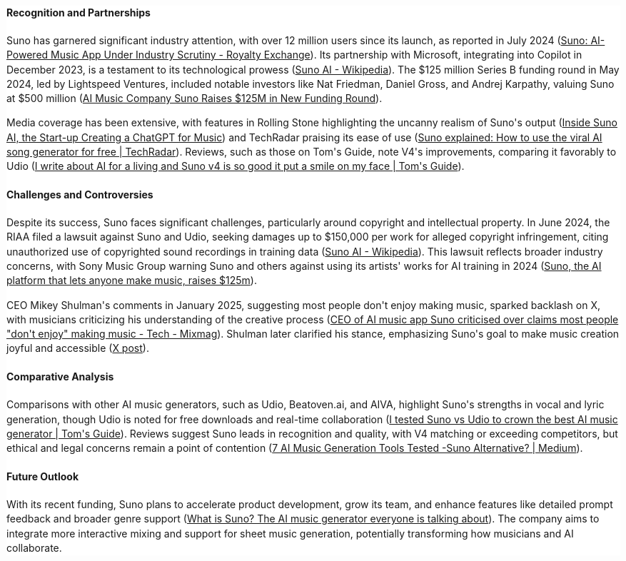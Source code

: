 #### Recognition and Partnerships

Suno has garnered significant industry attention, with over 12 million users since its launch, as reported in July 2024 ([Suno: AI-Powered Music App Under Industry Scrutiny - Royalty Exchange](https://www.royaltyexchange.com/blog/suno-ai-powered-music-app-under-industry-scrutiny)). Its partnership with Microsoft, integrating into Copilot in December 2023, is a testament to its technological prowess ([Suno AI - Wikipedia](https://en.wikipedia.org/wiki/Suno_AI)). The $125 million Series B funding round in May 2024, led by Lightspeed Ventures, included notable investors like Nat Friedman, Daniel Gross, and Andrej Karpathy, valuing Suno at $500 million ([AI Music Company Suno Raises $125M in New Funding Round](https://www.billboard.com/business/tech/ai-music-company-suno-raises-new-funding-round-1235688773/)).

Media coverage has been extensive, with features in Rolling Stone highlighting the uncanny realism of Suno's output ([Inside Suno AI, the Start-up Creating a ChatGPT for Music](https://www.rollingstone.com/music/music-features/suno-ai-chatgpt-for-music-1234982307/)) and TechRadar praising its ease of use ([Suno explained: How to use the viral AI song generator for free | TechRadar](https://www.techradar.com/computing/artificial-intelligence/what-is-suno-ai)). Reviews, such as those on Tom's Guide, note V4's improvements, comparing it favorably to Udio ([I write about AI for a living and Suno v4 is so good it put a smile on my face | Tom's Guide](https://www.tomsguide.com/ai/i-write-about-ai-for-a-living-and-suno-v4-is-so-good-it-put-a-smile-on-my-face)).

#### Challenges and Controversies

Despite its success, Suno faces significant challenges, particularly around copyright and intellectual property. In June 2024, the RIAA filed a lawsuit against Suno and Udio, seeking damages up to $150,000 per work for alleged copyright infringement, citing unauthorized use of copyrighted sound recordings in training data ([Suno AI - Wikipedia](https://en.wikipedia.org/wiki/Suno_AI)). This lawsuit reflects broader industry concerns, with Sony Music Group warning Suno and others against using its artists' works for AI training in 2024 ([Suno, the AI platform that lets anyone make music, raises $125m](<https://www.siliconrepublic.com/start-ups/suno-ai-music-startup-funding-lightspeed-generate-songs>)).

CEO Mikey Shulman's comments in January 2025, suggesting most people don't enjoy making music, sparked backlash on X, with musicians criticizing his understanding of the creative process ([CEO of AI music app Suno criticised over claims most people "don't enjoy" making music - Tech - Mixmag](https://mixmag.net/read/ceo-suno-ai-app-music-critisced-interview-tech)). Shulman later clarified his stance, emphasizing Suno's goal to make music creation joyful and accessible ([X post](https://x.com/MikeyShulman/status/1757678901234567890)).

#### Comparative Analysis

Comparisons with other AI music generators, such as Udio, Beatoven.ai, and AIVA, highlight Suno's strengths in vocal and lyric generation, though Udio is noted for free downloads and real-time collaboration ([I tested Suno vs Udio to crown the best AI music generator | Tom's Guide](https://www.tomsguide.com/ai/suno-vs-udio-7-prompts-to-find-the-best-ai-music-generator)). Reviews suggest Suno leads in recognition and quality, with V4 matching or exceeding competitors, but ethical and legal concerns remain a point of contention ([7 AI Music Generation Tools Tested -Suno Alternative? | Medium](https://medium.com/@joycebirkins/7-ai-music-generation-tools-tested-suno-alternative-19c1892512d3)).

#### Future Outlook

With its recent funding, Suno plans to accelerate product development, grow its team, and enhance features like detailed prompt feedback and broader genre support ([What is Suno? The AI music generator everyone is talking about](https://daily.dev/blog/what-is-suno-the-ai-music-generator-everyone-is-talking-about)). The company aims to integrate more interactive mixing and support for sheet music generation, potentially transforming how musicians and AI collaborate.
